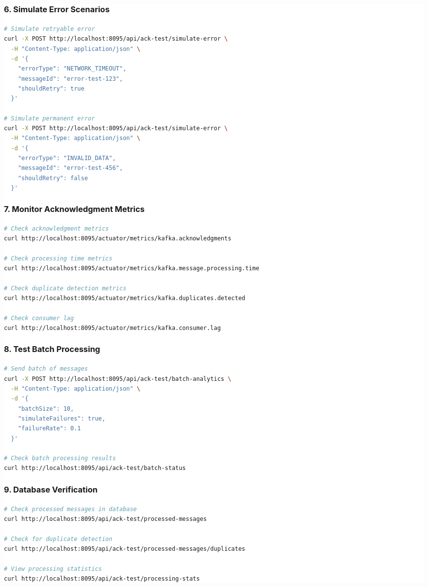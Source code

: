 ### 6. Simulate Error Scenarios
```bash
# Simulate retryable error
curl -X POST http://localhost:8095/api/ack-test/simulate-error \
  -H "Content-Type: application/json" \
  -d '{
    "errorType": "NETWORK_TIMEOUT",
    "messageId": "error-test-123",
    "shouldRetry": true
  }'

# Simulate permanent error
curl -X POST http://localhost:8095/api/ack-test/simulate-error \
  -H "Content-Type: application/json" \
  -d '{
    "errorType": "INVALID_DATA",
    "messageId": "error-test-456", 
    "shouldRetry": false
  }'
```

### 7. Monitor Acknowledgment Metrics
```bash
# Check acknowledgment metrics
curl http://localhost:8095/actuator/metrics/kafka.acknowledgments

# Check processing time metrics
curl http://localhost:8095/actuator/metrics/kafka.message.processing.time

# Check duplicate detection metrics
curl http://localhost:8095/actuator/metrics/kafka.duplicates.detected

# Check consumer lag
curl http://localhost:8095/actuator/metrics/kafka.consumer.lag
```

### 8. Test Batch Processing
```bash
# Send batch of messages
curl -X POST http://localhost:8095/api/ack-test/batch-analytics \
  -H "Content-Type: application/json" \
  -d '{
    "batchSize": 10,
    "simulateFailures": true,
    "failureRate": 0.1
  }'

# Check batch processing results
curl http://localhost:8095/api/ack-test/batch-status
```

### 9. Database Verification
```bash
# Check processed messages in database
curl http://localhost:8095/api/ack-test/processed-messages

# Check for duplicate detection
curl http://localhost:8095/api/ack-test/processed-messages/duplicates

# View processing statistics
curl http://localhost:8095/api/ack-test/processing-stats
```
